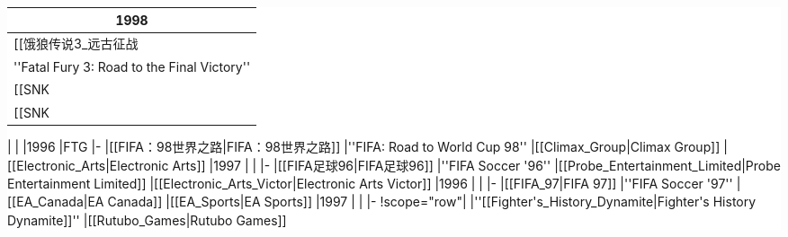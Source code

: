 |1998
|-
|[[饿狼传说3_远古征战|饿狼传说3 远古征战]]
|''Fatal Fury 3: Road to the Final Victory''
|[[SNK|SNK]] & [[SIMS_Co.,_Ltd.|SIMS Co., Ltd.]]
|[[SNK|SNK]]
|
|
|1996
|FTG
|-
|[[FIFA：98世界之路|FIFA：98世界之路]]
|''FIFA: Road to World Cup 98''
|[[Climax_Group|Climax Group]]
|[[Electronic_Arts|Electronic Arts]]
|1997
|
|
|-
|[[FIFA足球96|FIFA足球96]]
|''FIFA Soccer '96''
|[[Probe_Entertainment_Limited|Probe Entertainment Limited]]
|[[Electronic_Arts_Victor|Electronic Arts Victor]]
|1996
|
|
|-
|[[FIFA_97|FIFA 97]]
|''FIFA Soccer '97''
|[[EA_Canada|EA Canada]]
|[[EA_Sports|EA Sports]]
|1997
|
|
|-
!scope="row"|
|''[[Fighter's_History_Dynamite|Fighter's History Dynamite]]''
|[[Rutubo_Games|Rutubo Games]]